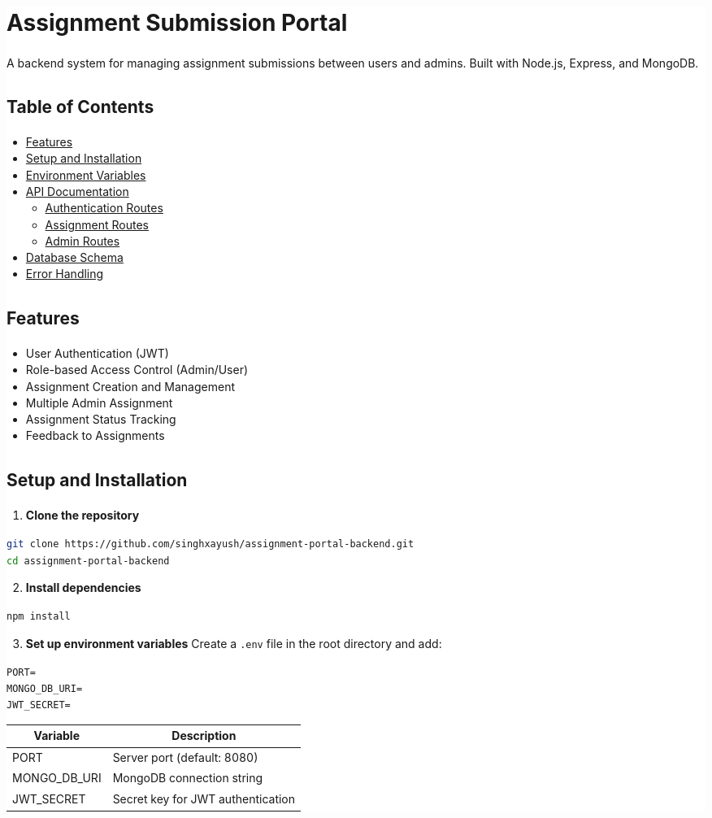 # Assignment Submission Portal

A backend system for managing assignment submissions between users and admins. Built with Node.js, Express, and MongoDB.

## Table of Contents

- [Features](#features)
- [Setup and Installation](#setup-and-installation)
- [Environment Variables](#environment-variables)
- [API Documentation](#api-documentation)
  - [Authentication Routes](#authentication-routes)
  - [Assignment Routes](#assignment-routes)
  - [Admin Routes](#admin-routes)
- [Database Schema](#database-schema)
- [Error Handling](#error-handling)

## Features

- User Authentication (JWT)
- Role-based Access Control (Admin/User)
- Assignment Creation and Management
- Multiple Admin Assignment
- Assignment Status Tracking
- Feedback to Assignments

## Setup and Installation

1. **Clone the repository**

```bash
git clone https://github.com/singhxayush/assignment-portal-backend.git
cd assignment-portal-backend
```

2. **Install dependencies**

```bash
npm install
```

3. **Set up environment variables**
   Create a `.env` file in the root directory and add:

```env
PORT=
MONGO_DB_URI=
JWT_SECRET=
```

| Variable     | Description                       |
| ------------ | --------------------------------- |
| PORT         | Server port (default: 8080)       |
| MONGO_DB_URI | MongoDB connection string         |
| JWT_SECRET   | Secret key for JWT authentication |
